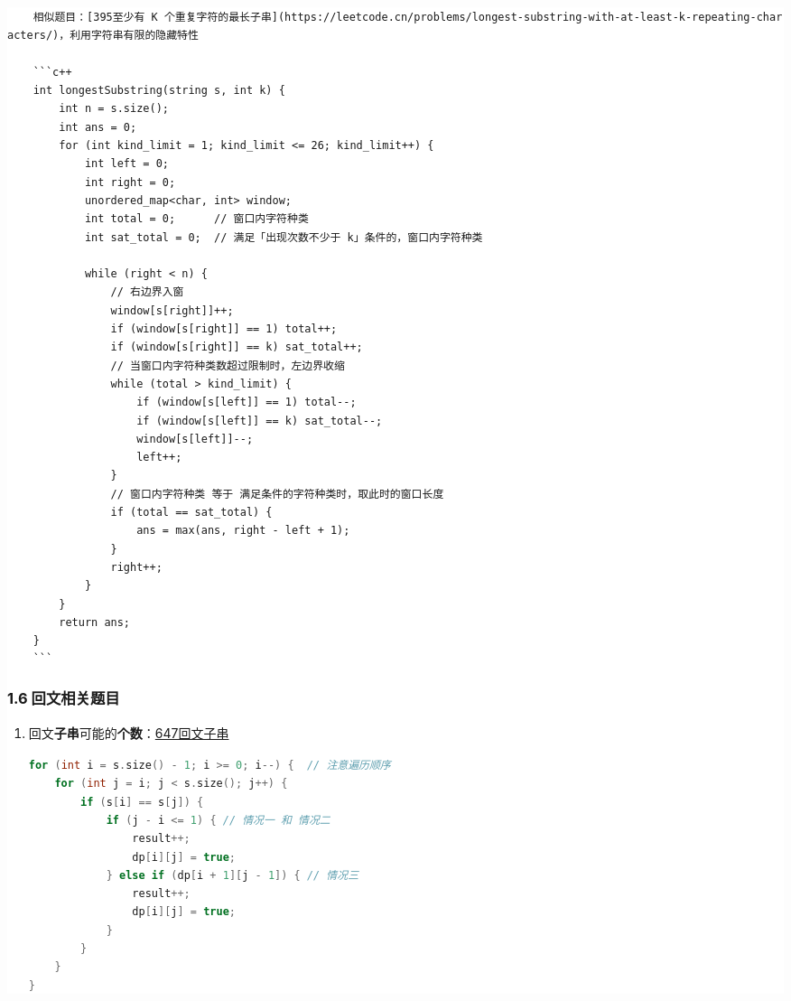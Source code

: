         相似题目：[395至少有 K 个重复字符的最长子串](https://leetcode.cn/problems/longest-substring-with-at-least-k-repeating-characters/)，利用字符串有限的隐藏特性
        
        ```c++
        int longestSubstring(string s, int k) {
            int n = s.size();
            int ans = 0;
            for (int kind_limit = 1; kind_limit <= 26; kind_limit++) {
                int left = 0;
                int right = 0;
                unordered_map<char, int> window;
                int total = 0;      // 窗口内字符种类
                int sat_total = 0;  // 满足「出现次数不少于 k」条件的，窗口内字符种类
        
                while (right < n) {
                    // 右边界入窗
                    window[s[right]]++;
                    if (window[s[right]] == 1) total++;
                    if (window[s[right]] == k) sat_total++;
                    // 当窗口内字符种类数超过限制时，左边界收缩
                    while (total > kind_limit) {
                        if (window[s[left]] == 1) total--;
                        if (window[s[left]] == k) sat_total--;
                        window[s[left]]--;
                        left++;
                    }
                    // 窗口内字符种类 等于 满足条件的字符种类时，取此时的窗口长度
                    if (total == sat_total) {
                        ans = max(ans, right - left + 1);
                    }
                    right++;
                }
            }
            return ans;
        }
        ```
        
        
   
### 1.6 回文相关题目

1. 回文**子串**可能的**个数**：[647回文子串](https://leetcode.cn/problems/palindromic-substrings/)

   ```c++
   for (int i = s.size() - 1; i >= 0; i--) {  // 注意遍历顺序
       for (int j = i; j < s.size(); j++) {
           if (s[i] == s[j]) {
               if (j - i <= 1) { // 情况一 和 情况二
                   result++;
                   dp[i][j] = true;
               } else if (dp[i + 1][j - 1]) { // 情况三
                   result++;
                   dp[i][j] = true;
               }
           }
       }
   }
   ```
